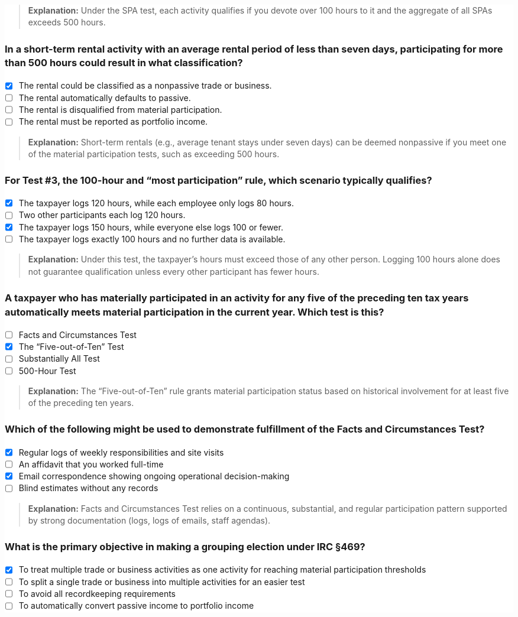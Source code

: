 > **Explanation:** Under the SPA test, each activity qualifies if you devote over 100 hours to it and the aggregate of all SPAs exceeds 500 hours.

### In a short-term rental activity with an average rental period of less than seven days, participating for more than 500 hours could result in what classification?  
- [x] The rental could be classified as a nonpassive trade or business.  
- [ ] The rental automatically defaults to passive.  
- [ ] The rental is disqualified from material participation.  
- [ ] The rental must be reported as portfolio income.  

> **Explanation:** Short-term rentals (e.g., average tenant stays under seven days) can be deemed nonpassive if you meet one of the material participation tests, such as exceeding 500 hours.

### For Test #3, the 100-hour and “most participation” rule, which scenario typically qualifies?  
- [x] The taxpayer logs 120 hours, while each employee only logs 80 hours.  
- [ ] Two other participants each log 120 hours.  
- [x] The taxpayer logs 150 hours, while everyone else logs 100 or fewer.  
- [ ] The taxpayer logs exactly 100 hours and no further data is available.  

> **Explanation:** Under this test, the taxpayer’s hours must exceed those of any other person. Logging 100 hours alone does not guarantee qualification unless every other participant has fewer hours.

### A taxpayer who has materially participated in an activity for any five of the preceding ten tax years automatically meets material participation in the current year. Which test is this?  
- [ ] Facts and Circumstances Test  
- [x] The “Five-out-of-Ten” Test  
- [ ] Substantially All Test  
- [ ] 500-Hour Test  

> **Explanation:** The “Five-out-of-Ten” rule grants material participation status based on historical involvement for at least five of the preceding ten years.

### Which of the following might be used to demonstrate fulfillment of the Facts and Circumstances Test?  
- [x] Regular logs of weekly responsibilities and site visits  
- [ ] An affidavit that you worked full-time  
- [x] Email correspondence showing ongoing operational decision-making  
- [ ] Blind estimates without any records  

> **Explanation:** Facts and Circumstances Test relies on a continuous, substantial, and regular participation pattern supported by strong documentation (logs, logs of emails, staff agendas).

### What is the primary objective in making a grouping election under IRC §469?  
- [x] To treat multiple trade or business activities as one activity for reaching material participation thresholds  
- [ ] To split a single trade or business into multiple activities for an easier test  
- [ ] To avoid all recordkeeping requirements  
- [ ] To automatically convert passive income to portfolio income  

